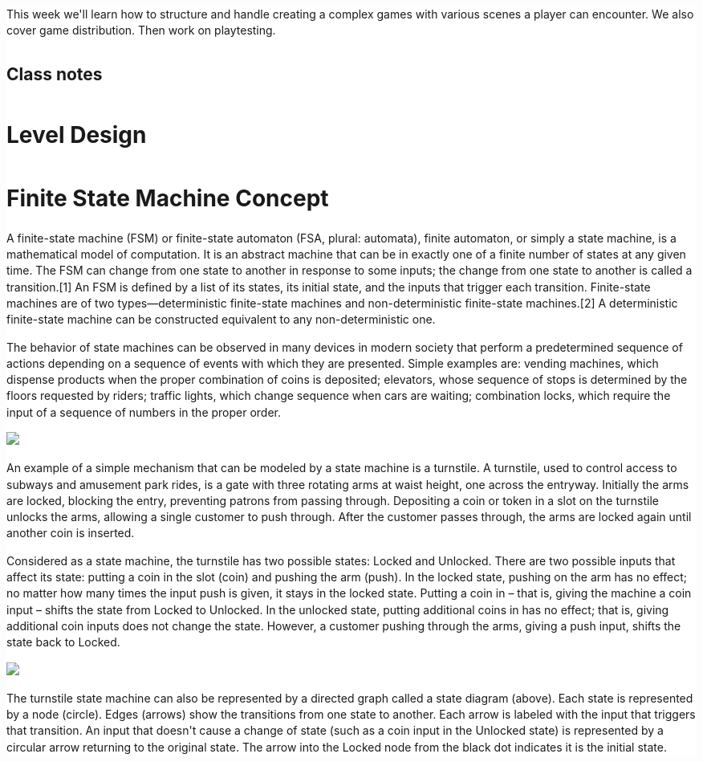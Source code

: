 This week we'll learn how to structure and handle creating a complex games with various scenes a player can encounter. We also cover game distribution. Then work on playtesting.

## Class notes

# Level Design

<iframe width="560" height="315" src="https://www.youtube.com/embed/HU25BJH1PfY?si=UsajrNXDG8hs6ToO" title="YouTube video player" frameborder="0" allow="accelerometer; autoplay; clipboard-write; encrypted-media; gyroscope; picture-in-picture; web-share" referrerpolicy="strict-origin-when-cross-origin" allowfullscreen></iframe>

# Finite State Machine Concept

A finite-state machine (FSM) or finite-state automaton (FSA, plural: automata), finite automaton, or simply a state machine, is a mathematical model of computation. It is an abstract machine that can be in exactly one of a finite number of states at any given time. The FSM can change from one state to another in response to some inputs; the change from one state to another is called a transition.[1] An FSM is defined by a list of its states, its initial state, and the inputs that trigger each transition. Finite-state machines are of two types—deterministic finite-state machines and non-deterministic finite-state machines.[2] A deterministic finite-state machine can be constructed equivalent to any non-deterministic one.

The behavior of state machines can be observed in many devices in modern society that perform a predetermined sequence of actions depending on a sequence of events with which they are presented. Simple examples are: vending machines, which dispense products when the proper combination of coins is deposited; elevators, whose sequence of stops is determined by the floors requested by riders; traffic lights, which change sequence when cars are waiting; combination locks, which require the input of a sequence of numbers in the proper order.

<img src="{{ site.baseurl }}/assets/img/turnstile.jpg">

An example of a simple mechanism that can be modeled by a state machine is a turnstile. A turnstile, used to control access to subways and amusement park rides, is a gate with three rotating arms at waist height, one across the entryway. Initially the arms are locked, blocking the entry, preventing patrons from passing through. Depositing a coin or token in a slot on the turnstile unlocks the arms, allowing a single customer to push through. After the customer passes through, the arms are locked again until another coin is inserted.

Considered as a state machine, the turnstile has two possible states: Locked and Unlocked. There are two possible inputs that affect its state: putting a coin in the slot (coin) and pushing the arm (push). In the locked state, pushing on the arm has no effect; no matter how many times the input push is given, it stays in the locked state. Putting a coin in – that is, giving the machine a coin input – shifts the state from Locked to Unlocked. In the unlocked state, putting additional coins in has no effect; that is, giving additional coin inputs does not change the state. However, a customer pushing through the arms, giving a push input, shifts the state back to Locked. 

<img src="{{ site.baseurl }}/assets/img/fsm.png">

The turnstile state machine can also be represented by a directed graph called a state diagram (above). Each state is represented by a node (circle). Edges (arrows) show the transitions from one state to another. Each arrow is labeled with the input that triggers that transition. An input that doesn't cause a change of state (such as a coin input in the Unlocked state) is represented by a circular arrow returning to the original state. The arrow into the Locked node from the black dot indicates it is the initial state. 
